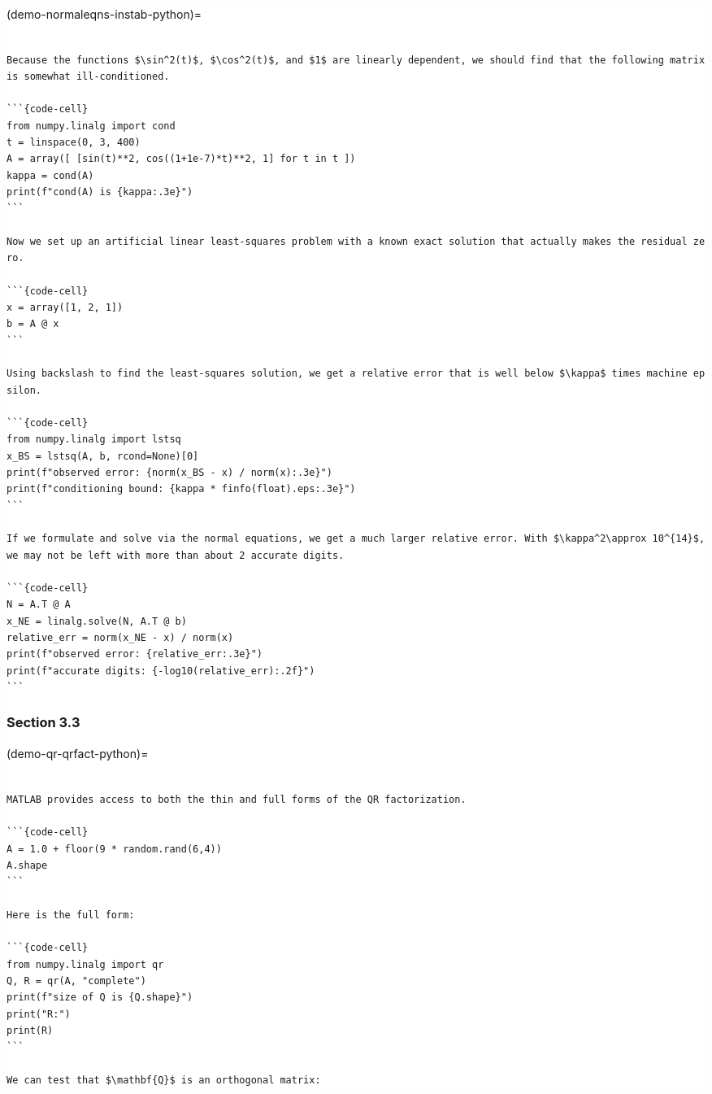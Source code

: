 (demo-normaleqns-instab-python)=
``````{dropdown} @demo-normaleqns-instab

Because the functions $\sin^2(t)$, $\cos^2(t)$, and $1$ are linearly dependent, we should find that the following matrix is somewhat ill-conditioned.

```{code-cell}
from numpy.linalg import cond
t = linspace(0, 3, 400)
A = array([ [sin(t)**2, cos((1+1e-7)*t)**2, 1] for t in t ])
kappa = cond(A)
print(f"cond(A) is {kappa:.3e}")
```

Now we set up an artificial linear least-squares problem with a known exact solution that actually makes the residual zero.

```{code-cell}
x = array([1, 2, 1])
b = A @ x
```

Using backslash to find the least-squares solution, we get a relative error that is well below $\kappa$ times machine epsilon.

```{code-cell}
from numpy.linalg import lstsq
x_BS = lstsq(A, b, rcond=None)[0]
print(f"observed error: {norm(x_BS - x) / norm(x):.3e}")
print(f"conditioning bound: {kappa * finfo(float).eps:.3e}")
```

If we formulate and solve via the normal equations, we get a much larger relative error. With $\kappa^2\approx 10^{14}$, we may not be left with more than about 2 accurate digits.

```{code-cell}
N = A.T @ A
x_NE = linalg.solve(N, A.T @ b)
relative_err = norm(x_NE - x) / norm(x)
print(f"observed error: {relative_err:.3e}")
print(f"accurate digits: {-log10(relative_err):.2f}")
```
``````

### Section 3.3
(demo-qr-qrfact-python)=
``````{dropdown} @demo-qr-qrfact

MATLAB provides access to both the thin and full forms of the QR factorization.

```{code-cell}
A = 1.0 + floor(9 * random.rand(6,4))
A.shape
```

Here is the full form:

```{code-cell}
from numpy.linalg import qr
Q, R = qr(A, "complete")
print(f"size of Q is {Q.shape}")
print("R:")
print(R)
```

We can test that $\mathbf{Q}$ is an orthogonal matrix:
``````